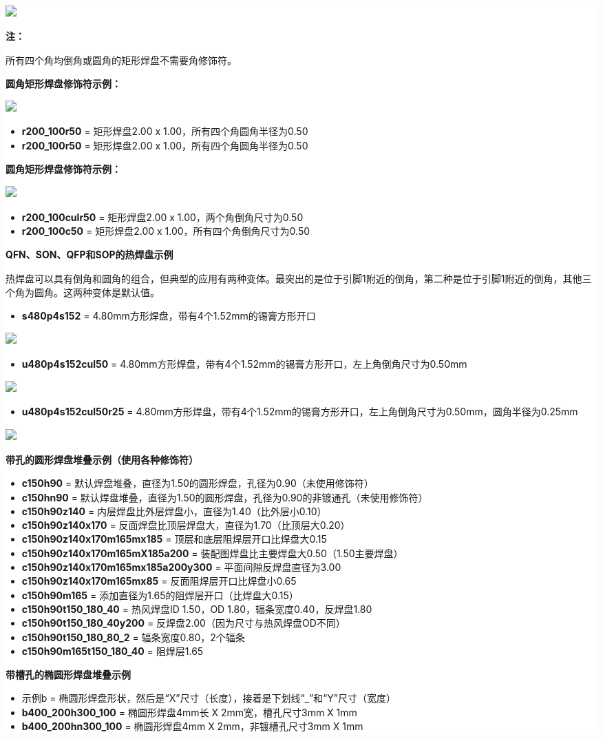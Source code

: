 ![](/lpcreator/7/_page_25_Picture_12.jpeg)

**注：**

所有四个角均倒角或圆角的矩形焊盘不需要角修饰符。

**圆角矩形焊盘修饰符示例：**

![](/lpcreator/7/_page_25_Picture_16.jpeg)

- **r200_100r50** = 矩形焊盘2.00 x 1.00，所有四个角圆角半径为0.50
- **r200_100r50** = 矩形焊盘2.00 x 1.00，所有四个角圆角半径为0.50

**圆角矩形焊盘修饰符示例：**

![](/lpcreator/7/_page_26_Picture_2.jpeg)

- **r200_100culr50** = 矩形焊盘2.00 x 1.00，两个角倒角尺寸为0.50
- **r200_100c50** = 矩形焊盘2.00 x 1.00，所有四个角倒角尺寸为0.50

**QFN、SON、QFP和SOP的热焊盘示例**

热焊盘可以具有倒角和圆角的组合，但典型的应用有两种变体。最突出的是位于引脚1附近的倒角，第二种是位于引脚1附近的倒角，其他三个角为圆角。这两种变体是默认值。

- **s480p4s152** = 4.80mm方形焊盘，带有4个1.52mm的锡膏方形开口

![](/lpcreator/7/_page_26_Picture_8.jpeg)

- **u480p4s152cul50** = 4.80mm方形焊盘，带有4个1.52mm的锡膏方形开口，左上角倒角尺寸为0.50mm

![](/lpcreator/7/_page_26_Picture_10.jpeg)

- **u480p4s152cul50r25** = 4.80mm方形焊盘，带有4个1.52mm的锡膏方形开口，左上角倒角尺寸为0.50mm，圆角半径为0.25mm

![](/lpcreator/7/_page_27_Picture_2.jpeg)

**带孔的圆形焊盘堆叠示例（使用各种修饰符）**

- **c150h90** = 默认焊盘堆叠，直径为1.50的圆形焊盘，孔径为0.90（未使用修饰符）
- **c150hn90** = 默认焊盘堆叠，直径为1.50的圆形焊盘，孔径为0.90的非镀通孔（未使用修饰符）
- **c150h90z140** = 内层焊盘比外层焊盘小，直径为1.40（比外层小0.10）
- **c150h90z140x170** = 反面焊盘比顶层焊盘大，直径为1.70（比顶层大0.20）
- **c150h90z140x170m165mx185** = 顶层和底层阻焊层开口比焊盘大0.15
- **c150h90z140x170m165mX185a200** = 装配图焊盘比主要焊盘大0.50（1.50主要焊盘）
- **c150h90z140x170m165mx185a200y300** = 平面间隙反焊盘直径为3.00
- **c150h90z140x170m165mx85** = 反面阻焊层开口比焊盘小0.65
- **c150h90m165** = 添加直径为1.65的阻焊层开口（比焊盘大0.15）
- **c150h90t150_180_40** = 热风焊盘ID 1.50，OD 1.80，辐条宽度0.40，反焊盘1.80
- **c150h90t150_180_40y200** = 反焊盘2.00（因为尺寸与热风焊盘OD不同）
- **c150h90t150_180_80_2** = 辐条宽度0.80，2个辐条
- **c150h90m165t150_180_40** = 阻焊层1.65

**带槽孔的椭圆形焊盘堆叠示例**

- 示例b = 椭圆形焊盘形状，然后是“X”尺寸（长度），接着是下划线“_”和“Y”尺寸（宽度）
- **b400_200h300_100** = 椭圆形焊盘4mm长 X 2mm宽，槽孔尺寸3mm X 1mm
- **b400_200hn300_100** = 椭圆形焊盘4mm X 2mm，非镀槽孔尺寸3mm X 1mm
